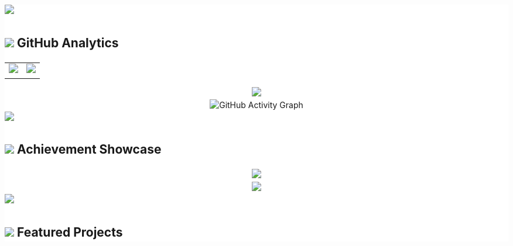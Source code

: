 </div>

<img src="https://raw.githubusercontent.com/andreasbm/readme/master/assets/lines/fire.png"/>

## <img src="https://media.giphy.com/media/iY8CRBdQXODJSCERIr/giphy.gif" width="35"> **GitHub Analytics**

<div align="center">
<table>
<tr>
<td width="50%">

<img src="https://github-readme-stats.vercel.app/api?username=Sachin23991&show_icons=true&theme=synthwave&hide_border=true&count_private=true&include_all_commits=true&custom_title=⚡%20GitHub%20Stats&icon_color=FFE55C&bg_color=151515&border_radius=15&title_color=FF6B35" />

</td>
<td width="50%">

<img src="https://github-readme-streak-stats.herokuapp.com/?user=Sachin23991&theme=synthwave&hide_border=true&border_radius=15&fire=FF6B35&ring=FF6B35&currStreakLabel=FF6B35" />

</td>
</tr>
</table>
</div>

<div align="center">
<img src="https://github-readme-stats.vercel.app/api/top-langs/?username=Sachin23991&layout=donut-vertical&theme=synthwave&hide_border=true&border_radius=15&title_color=FF6B35" />
</div>

<div align="center">
<img src="https://github-readme-activity-graph.vercel.app/graph?username=Sachin23991&custom_title=🔥%20Contribution%20Activity&bg_color=151515&color=FF6B35&line=FFE55C&point=FF6B35&area=true&area_color=FFE55C&hide_border=true&border_radius=15" alt="GitHub Activity Graph" />
</div>

<img src="https://raw.githubusercontent.com/andreasbm/readme/master/assets/lines/fire.png"/>

## <img src="https://github.com/SP-XD/SP-XD/blob/main/images/lightning.gif?raw=true" width="35"> **Achievement Showcase**

<div align="center">
<img src="https://github-profile-trophy.vercel.app/?username=Sachin23991&theme=synthwave&no-frame=true&row=1&column=7&margin-w=15&margin-h=15" />
</div>

<div align="center">
<img src="https://github-readme-stats.vercel.app/api/wakatime?username=Sachin23991&theme=synthwave&hide_border=true&border_radius=15&custom_title=💻%20Weekly%20Coding%20Activity" />
</div>

<img src="https://raw.githubusercontent.com/andreasbm/readme/master/assets/lines/fire.png"/>

## <img src="https://github.com/SP-XD/SP-XD/blob/main/images/lightning.gif?raw=true" width="35"> **Featured Projects**
